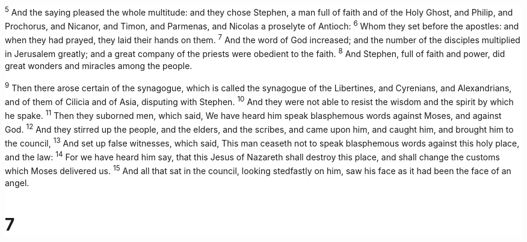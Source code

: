 <sup class='bibleverse'>5</sup> And the saying pleased the whole multitude: and they chose Stephen, a man full of faith and of the Holy Ghost, and Philip, and Prochorus, and Nicanor, and Timon, and Parmenas, and Nicolas a proselyte of Antioch: <sup class='bibleverse'>6</sup> Whom they set before the apostles: and when they had prayed, they laid their hands on them. <sup class='bibleverse'>7</sup> And the word of God increased; and the number of the disciples multiplied in Jerusalem greatly; and a great company of the priests were obedient to the faith. <sup class='bibleverse'>8</sup> And Stephen, full of faith and power, did great wonders and miracles among the people. 

<sup class='bibleverse'>9</sup> Then there arose certain of the synagogue, which is called the synagogue of the Libertines, and Cyrenians, and Alexandrians, and of them of Cilicia and of Asia, disputing with Stephen. <sup class='bibleverse'>10</sup> And they were not able to resist the wisdom and the spirit by which he spake. <sup class='bibleverse'>11</sup> Then they suborned men, which said, We have heard him speak blasphemous words against Moses, and against God. <sup class='bibleverse'>12</sup> And they stirred up the people, and the elders, and the scribes, and came upon him, and caught him, and brought him to the council, <sup class='bibleverse'>13</sup> And set up false witnesses, which said, This man ceaseth not to speak blasphemous words against this holy place, and the law: <sup class='bibleverse'>14</sup> For we have heard him say, that this Jesus of Nazareth shall destroy this place, and shall change the customs which Moses delivered us. <sup class='bibleverse'>15</sup> And all that sat in the council, looking stedfastly on him, saw his face as it had been the face of an angel. 

# 7 